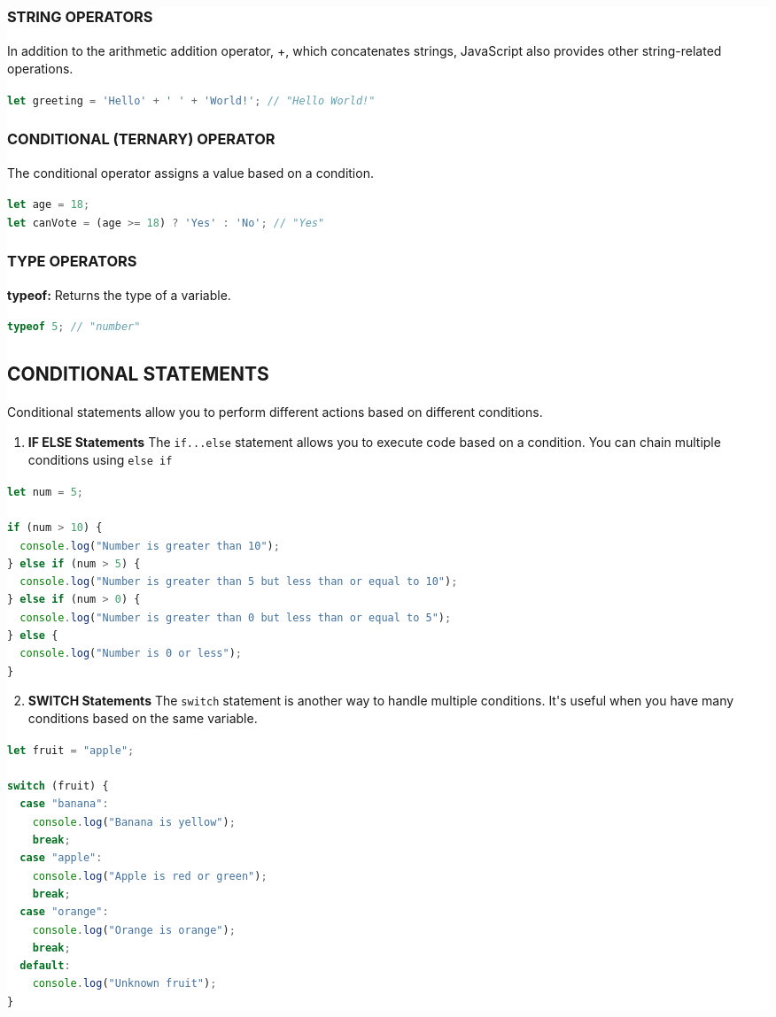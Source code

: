 ### STRING OPERATORS
In addition to the arithmetic addition operator, +, which concatenates strings, JavaScript also provides other string-related operations.

```js
let greeting = 'Hello' + ' ' + 'World!'; // "Hello World!"
```

### CONDITIONAL (TERNARY) OPERATOR
The conditional operator assigns a value based on a condition.
```js
let age = 18;
let canVote = (age >= 18) ? 'Yes' : 'No'; // "Yes"
```
### TYPE OPERATORS
**typeof:** Returns the type of a variable.
```js
typeof 5; // "number"
```

## CONDITIONAL STATEMENTS
Conditional statements allow you to perform different actions based on different conditions.

1. **IF ELSE Statements**
The `if...else` statement allows you to execute code based on a condition. You can chain multiple conditions using `else if`
```js
let num = 5;

if (num > 10) {
  console.log("Number is greater than 10");
} else if (num > 5) {
  console.log("Number is greater than 5 but less than or equal to 10");
} else if (num > 0) {
  console.log("Number is greater than 0 but less than or equal to 5");
} else {
  console.log("Number is 0 or less");
}
```

2. **SWITCH Statements**
The `switch` statement is another way to handle multiple conditions. It's useful when you have many conditions based on the same variable.

```js
let fruit = "apple";

switch (fruit) {
  case "banana":
    console.log("Banana is yellow");
    break;
  case "apple":
    console.log("Apple is red or green");
    break;
  case "orange":
    console.log("Orange is orange");
    break;
  default:
    console.log("Unknown fruit");
}
```
